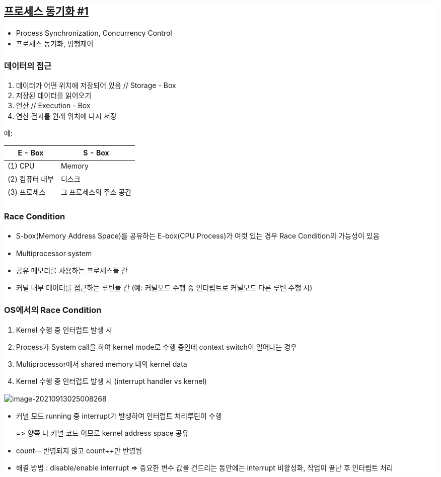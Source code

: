 ## [프로세스 동기화 #1](https://core.ewha.ac.kr/publicview/C0101020140401134252676046?vmode=f)

- Process Synchronization, Concurrency Control 
- 프로세스 동기화, 병행제어

### 데이터의 접근

1. 데이터가 어떤 위치에 저장되어 있음 // Storage - Box
2. 저장된 데이터를 읽어오기
3. 연산 // Execution - Box
4. 연산 결과를 원래 위치에 다시 저장

예: 

| E - Box         | S - Box                 |
| --------------- | ----------------------- |
| (1) CPU         | Memory                  |
| (2) 컴퓨터 내부 | 디스크                  |
| (3) 프로세스    | 그 프로세스의 주소 공간 |



### Race Condition

-  S-box(Memory Address Space)를 공유하는 E-box(CPU Process)가 여럿 있는 경우 Race Condition의 가능성이 있음



- Multiprocessor system
- 공유 메모리를 사용하는 프로세스들 간
- 커널 내부 데이터를 접근하는 루틴들 간 (예: 커널모드 수행 중 인터럽트로 커널모드 다른 루틴 수행 시)



### OS에서의 Race Condition

1. Kernel 수행 중 인터럽트 발생 시
2. Process가 System call을 하여 kernel mode로 수행 중인데 context switch이 일어나는 경우
3. Multiprocessor에서 shared memory 내의 kernel data



1. Kernel 수행 중 인터럽트 발생 시 (interrupt handler vs kernel)

![image-20210913025008268](C:\Users\multicampus\AppData\Roaming\Typora\typora-user-images\image-20210913025008268.png)

- 커널 모드 running 중 interrupt가 발생하여 인터럽트 처리루틴이 수행

  => 양쪽 다 커널 코드 이므로 kernel address space 공유

- count-- 반영되지 않고 count++만 반영됨

- 해결 방법 : disable/enable interrupt => 중요한 변수 값을 건드리는 동안에는 interrupt 비활성화, 작업이 끝난 후 인터럽트 처리


